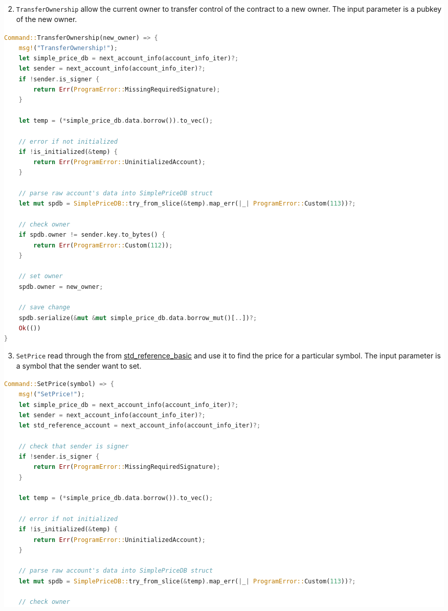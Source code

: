 ```rust
```

2. `TransferOwnership` allow the current owner to transfer control of the contract to a new owner. The input parameter is a pubkey of the new owner.

```rust
Command::TransferOwnership(new_owner) => {
    msg!("TransferOwnership!");
    let simple_price_db = next_account_info(account_info_iter)?;
    let sender = next_account_info(account_info_iter)?;
    if !sender.is_signer {
        return Err(ProgramError::MissingRequiredSignature);
    }

    let temp = (*simple_price_db.data.borrow()).to_vec();

    // error if not initialized
    if !is_initialized(&temp) {
        return Err(ProgramError::UninitializedAccount);
    }

    // parse raw account's data into SimplePriceDB struct
    let mut spdb = SimplePriceDB::try_from_slice(&temp).map_err(|_| ProgramError::Custom(113))?;

    // check owner
    if spdb.owner != sender.key.to_bytes() {
        return Err(ProgramError::Custom(112));
    }

    // set owner
    spdb.owner = new_owner;

    // save change
    spdb.serialize(&mut &mut simple_price_db.data.borrow_mut()[..])?;
    Ok(())
}
```

3. `SetPrice` read through the from [std_reference_basic](https://explorer.solana.com/address/GcSkynL9Emy5fPVnhR2rEJJjiXwGKGa4euSdPZEGRFHM?cluster=devnet) and use it to find the price for a particular symbol. The input parameter is a symbol that the sender want to set.

```rust
Command::SetPrice(symbol) => {
    msg!("SetPrice!");
    let simple_price_db = next_account_info(account_info_iter)?;
    let sender = next_account_info(account_info_iter)?;
    let std_reference_account = next_account_info(account_info_iter)?;

    // check that sender is signer
    if !sender.is_signer {
        return Err(ProgramError::MissingRequiredSignature);
    }

    let temp = (*simple_price_db.data.borrow()).to_vec();

    // error if not initialized
    if !is_initialized(&temp) {
        return Err(ProgramError::UninitializedAccount);
    }

    // parse raw account's data into SimplePriceDB struct
    let mut spdb = SimplePriceDB::try_from_slice(&temp).map_err(|_| ProgramError::Custom(113))?;

    // check owner
```